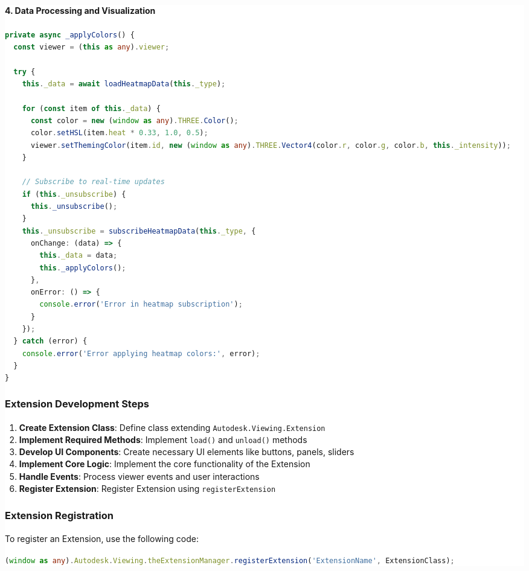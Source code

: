 
#### 4. Data Processing and Visualization

```typescript
private async _applyColors() {
  const viewer = (this as any).viewer;

  try {
    this._data = await loadHeatmapData(this._type);

    for (const item of this._data) {
      const color = new (window as any).THREE.Color();
      color.setHSL(item.heat * 0.33, 1.0, 0.5);
      viewer.setThemingColor(item.id, new (window as any).THREE.Vector4(color.r, color.g, color.b, this._intensity));
    }

    // Subscribe to real-time updates
    if (this._unsubscribe) {
      this._unsubscribe();
    }
    this._unsubscribe = subscribeHeatmapData(this._type, {
      onChange: (data) => {
        this._data = data;
        this._applyColors();
      },
      onError: () => {
        console.error('Error in heatmap subscription');
      }
    });
  } catch (error) {
    console.error('Error applying heatmap colors:', error);
  }
}
```

### Extension Development Steps

1. **Create Extension Class**: Define class extending `Autodesk.Viewing.Extension`
2. **Implement Required Methods**: Implement `load()` and `unload()` methods
3. **Develop UI Components**: Create necessary UI elements like buttons, panels, sliders
4. **Implement Core Logic**: Implement the core functionality of the Extension
5. **Handle Events**: Process viewer events and user interactions
6. **Register Extension**: Register Extension using `registerExtension`

### Extension Registration

To register an Extension, use the following code:

```typescript
(window as any).Autodesk.Viewing.theExtensionManager.registerExtension('ExtensionName', ExtensionClass);
```
